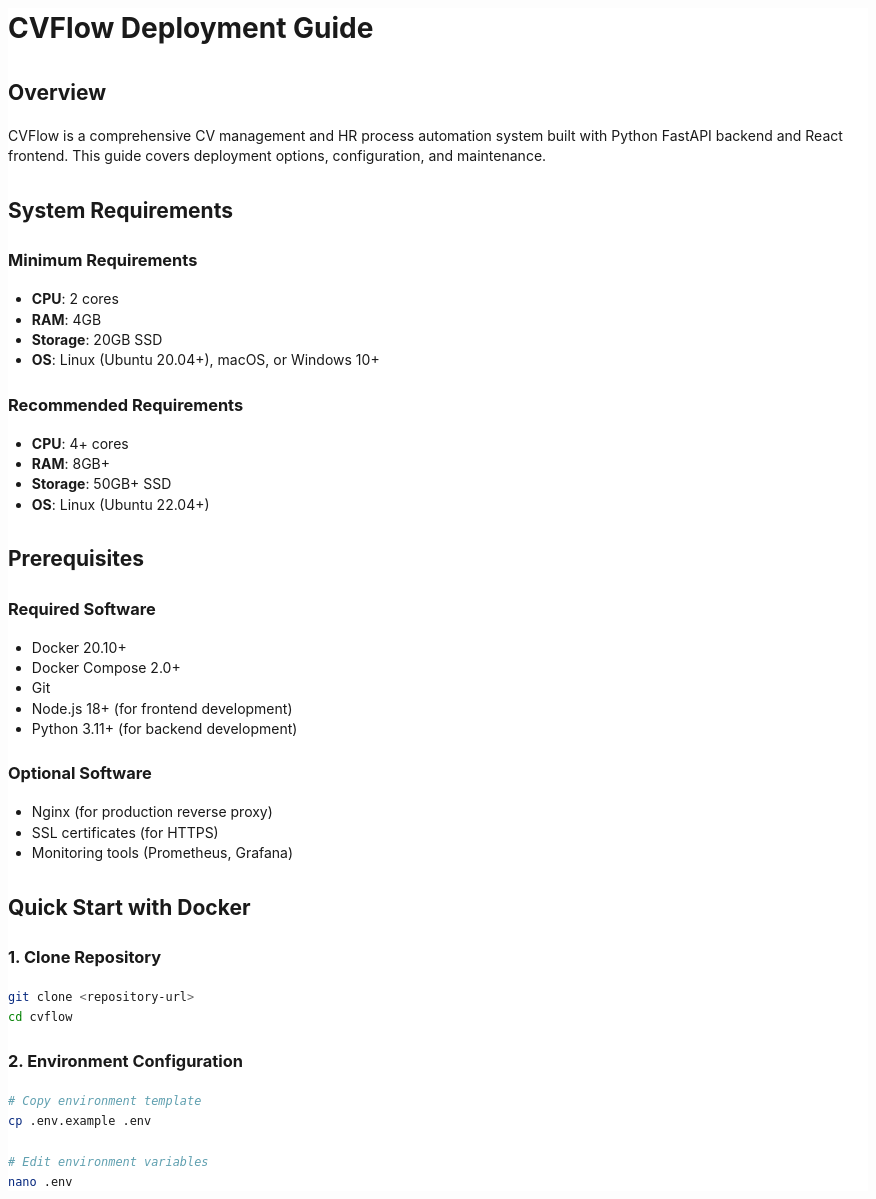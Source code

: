 # CVFlow Deployment Guide

## Overview

CVFlow is a comprehensive CV management and HR process automation system built with Python FastAPI backend and React frontend. This guide covers deployment options, configuration, and maintenance.

## System Requirements

### Minimum Requirements
- **CPU**: 2 cores
- **RAM**: 4GB
- **Storage**: 20GB SSD
- **OS**: Linux (Ubuntu 20.04+), macOS, or Windows 10+

### Recommended Requirements
- **CPU**: 4+ cores
- **RAM**: 8GB+
- **Storage**: 50GB+ SSD
- **OS**: Linux (Ubuntu 22.04+)

## Prerequisites

### Required Software
- Docker 20.10+
- Docker Compose 2.0+
- Git
- Node.js 18+ (for frontend development)
- Python 3.11+ (for backend development)

### Optional Software
- Nginx (for production reverse proxy)
- SSL certificates (for HTTPS)
- Monitoring tools (Prometheus, Grafana)

## Quick Start with Docker

### 1. Clone Repository
```bash
git clone <repository-url>
cd cvflow
```

### 2. Environment Configuration
```bash
# Copy environment template
cp .env.example .env

# Edit environment variables
nano .env
```
